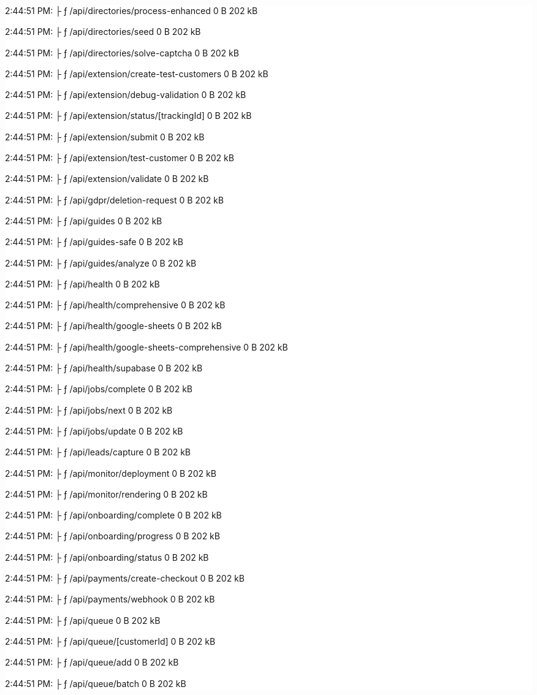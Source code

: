 2:44:51 PM: ├ ƒ /api/directories/process-enhanced        0 B             202 kB

2:44:51 PM: ├ ƒ /api/directories/seed                    0 B             202 kB

2:44:51 PM: ├ ƒ /api/directories/solve-captcha           0 B             202 kB

2:44:51 PM: ├ ƒ /api/extension/create-test-customers     0 B             202 kB

2:44:51 PM: ├ ƒ /api/extension/debug-validation          0 B             202 kB

2:44:51 PM: ├ ƒ /api/extension/status/\[trackingId]       0 B             202 kB

2:44:51 PM: ├ ƒ /api/extension/submit                    0 B             202 kB

2:44:51 PM: ├ ƒ /api/extension/test-customer             0 B             202 kB

2:44:51 PM: ├ ƒ /api/extension/validate                  0 B             202 kB

2:44:51 PM: ├ ƒ /api/gdpr/deletion-request               0 B             202 kB

2:44:51 PM: ├ ƒ /api/guides                              0 B             202 kB

2:44:51 PM: ├ ƒ /api/guides-safe                         0 B             202 kB

2:44:51 PM: ├ ƒ /api/guides/analyze                      0 B             202 kB

2:44:51 PM: ├ ƒ /api/health                              0 B             202 kB

2:44:51 PM: ├ ƒ /api/health/comprehensive                0 B             202 kB

2:44:51 PM: ├ ƒ /api/health/google-sheets                0 B             202 kB

2:44:51 PM: ├ ƒ /api/health/google-sheets-comprehensive  0 B             202 kB

2:44:51 PM: ├ ƒ /api/health/supabase                     0 B             202 kB

2:44:51 PM: ├ ƒ /api/jobs/complete                       0 B             202 kB

2:44:51 PM: ├ ƒ /api/jobs/next                           0 B             202 kB

2:44:51 PM: ├ ƒ /api/jobs/update                         0 B             202 kB

2:44:51 PM: ├ ƒ /api/leads/capture                       0 B             202 kB

2:44:51 PM: ├ ƒ /api/monitor/deployment                  0 B             202 kB

2:44:51 PM: ├ ƒ /api/monitor/rendering                   0 B             202 kB

2:44:51 PM: ├ ƒ /api/onboarding/complete                 0 B             202 kB

2:44:51 PM: ├ ƒ /api/onboarding/progress                 0 B             202 kB

2:44:51 PM: ├ ƒ /api/onboarding/status                   0 B             202 kB

2:44:51 PM: ├ ƒ /api/payments/create-checkout            0 B             202 kB

2:44:51 PM: ├ ƒ /api/payments/webhook                    0 B             202 kB

2:44:51 PM: ├ ƒ /api/queue                               0 B             202 kB

2:44:51 PM: ├ ƒ /api/queue/\[customerId]                  0 B             202 kB

2:44:51 PM: ├ ƒ /api/queue/add                           0 B             202 kB

2:44:51 PM: ├ ƒ /api/queue/batch                         0 B             202 kB
